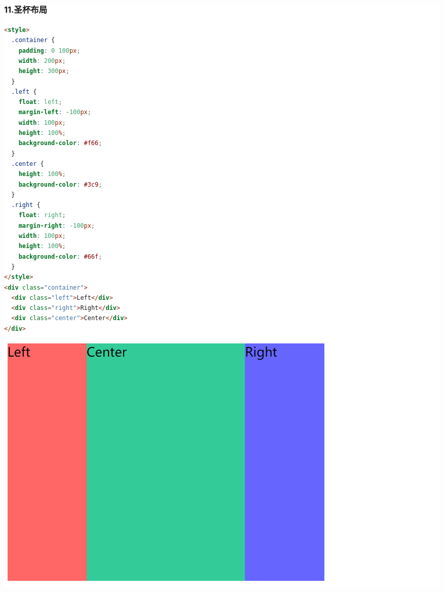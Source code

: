### 11.圣杯布局

```html
<style>
  .container {
    padding: 0 100px;
    width: 200px;
    height: 300px;
  }
  .left {
    float: left;
    margin-left: -100px;
    width: 100px;
    height: 100%;
    background-color: #f66;
  }
  .center {
    height: 100%;
    background-color: #3c9;
  }
  .right {
    float: right;
    margin-right: -100px;
    width: 100px;
    height: 100%;
    background-color: #66f;
  }
</style>
<div class="container">
  <div class="left">Left</div>
  <div class="right">Right</div>
  <div class="center">Center</div>
</div>
```

![](image/image.png)
